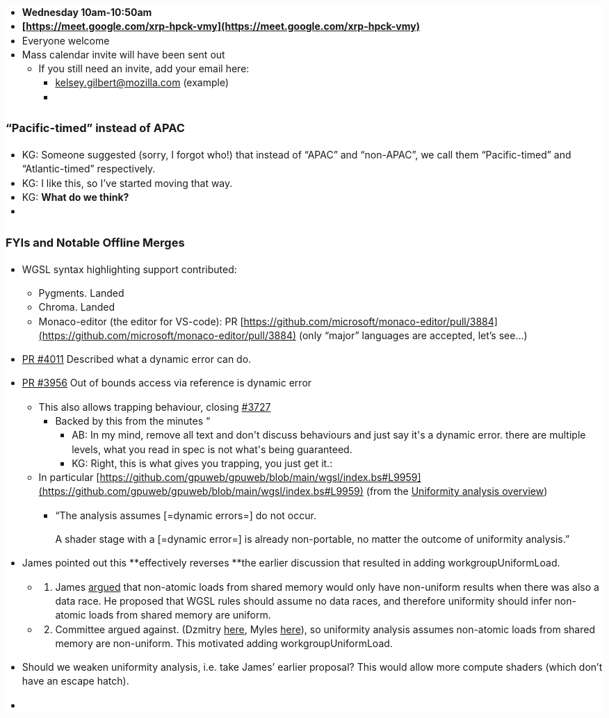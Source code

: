 

* **Wednesday 10am-10:50am**
* **[https://meet.google.com/xrp-hpck-vmy](https://meet.google.com/xrp-hpck-vmy)**
* Everyone welcome
* Mass calendar invite will have been sent out
    * If you still need an invite, add your email here:
        * [kelsey.gilbert@mozilla.com](mailto:kelsey.gilbert@mozilla.com) (example)
        * 


### “Pacific-timed” instead of APAC



* KG: Someone suggested (sorry, I forgot who!) that instead of “APAC” and “non-APAC”, we call them “Pacific-timed” and “Atlantic-timed” respectively.
* KG: I like this, so I’ve started moving that way.
* KG: **What do we think?**
* 


### FYIs and Notable Offline Merges



* WGSL syntax highlighting support contributed:
    * Pygments.  Landed
    * Chroma. Landed
    * Monaco-editor (the editor for VS-code):  PR [https://github.com/microsoft/monaco-editor/pull/3884](https://github.com/microsoft/monaco-editor/pull/3884) (only “major” languages are accepted, let’s see…)
* [PR #4011](https://github.com/gpuweb/gpuweb/pull/4011) Described what a dynamic error can do.
* [PR #3956](https://github.com/gpuweb/gpuweb/pull/3956) Out of bounds access via reference is dynamic error
    * This also allows trapping behaviour, closing [#3727](https://github.com/gpuweb/gpuweb/issues/3272) 
        * Backed by this from the minutes “
            * AB: In my mind, remove all text and don't discuss behaviours and just say it's a dynamic error. there are multiple levels, what you read in spec is not what's being guaranteed.
            * KG: Right, this is what gives you trapping, you just get it.: 
    * In particular [https://github.com/gpuweb/gpuweb/blob/main/wgsl/index.bs#L9959](https://github.com/gpuweb/gpuweb/blob/main/wgsl/index.bs#L9959)  (from the [Uniformity analysis overview](https://gpuweb.github.io/gpuweb/wgsl/#uniformity-overview))
        * “The analysis assumes [=dynamic errors=] do not occur.

            A shader stage with a [=dynamic error=] is already non-portable, no matter the outcome of uniformity analysis.”

* James pointed out this **effectively reverses **the earlier discussion that resulted in adding workgroupUniformLoad.
    * 1. James [argued](https://github.com/gpuweb/gpuweb/issues/2586#issuecomment-1062068883) that non-atomic loads from shared memory would only have non-uniform results when there was also a data race.  He proposed that WGSL rules should assume no data races, and therefore uniformity should infer non-atomic loads from shared memory are uniform.
    * 2. Committee argued against. (Dzmitry [here](https://github.com/gpuweb/gpuweb/issues/2586#issuecomment-1062536148), Myles [here](https://github.com/gpuweb/gpuweb/issues/2586#issuecomment-1068250337)), so uniformity analysis assumes non-atomic loads from shared memory are non-uniform.  This motivated adding workgroupUniformLoad.
* Should we weaken uniformity analysis, i.e. take James’ earlier proposal?  This would allow more compute shaders (which don’t have an escape hatch).
* 
